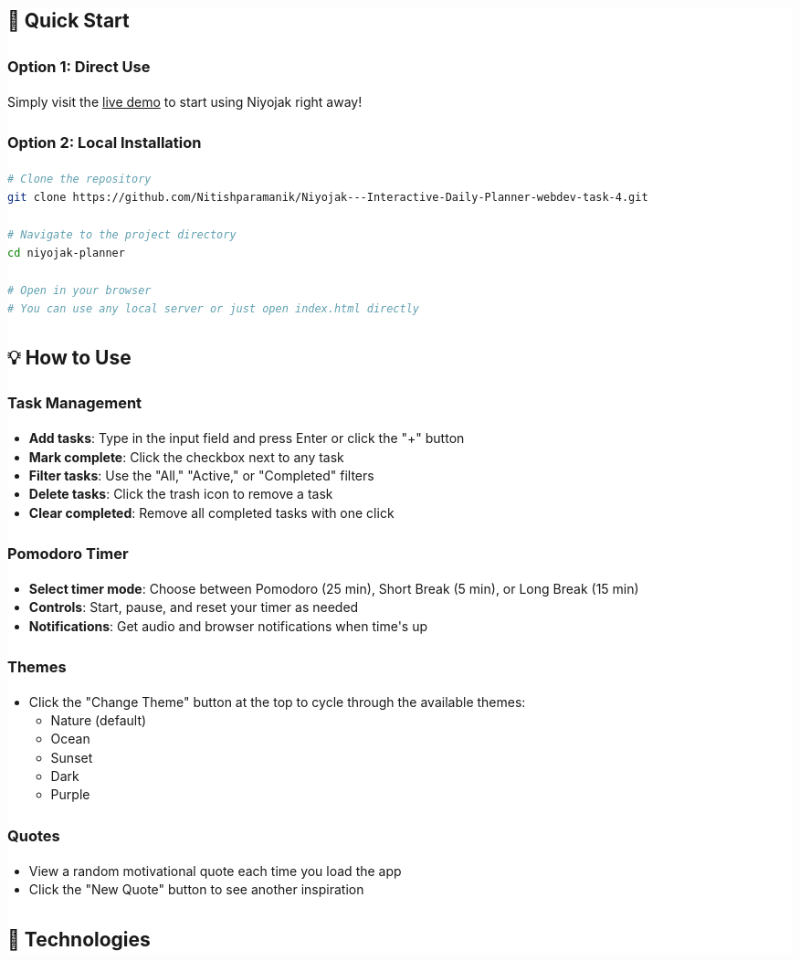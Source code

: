 ## 🚀 Quick Start

### Option 1: Direct Use
Simply visit the [live demo](https://github.com/Nitishparamanik/Niyojak---Interactive-Daily-Planner-webdev-task-4) to start using Niyojak right away!

### Option 2: Local Installation

```bash
# Clone the repository
git clone https://github.com/Nitishparamanik/Niyojak---Interactive-Daily-Planner-webdev-task-4.git

# Navigate to the project directory
cd niyojak-planner

# Open in your browser
# You can use any local server or just open index.html directly
```

## 💡 How to Use

### Task Management
- **Add tasks**: Type in the input field and press Enter or click the "+" button
- **Mark complete**: Click the checkbox next to any task
- **Filter tasks**: Use the "All," "Active," or "Completed" filters
- **Delete tasks**: Click the trash icon to remove a task
- **Clear completed**: Remove all completed tasks with one click

### Pomodoro Timer
- **Select timer mode**: Choose between Pomodoro (25 min), Short Break (5 min), or Long Break (15 min)
- **Controls**: Start, pause, and reset your timer as needed
- **Notifications**: Get audio and browser notifications when time's up

### Themes
- Click the "Change Theme" button at the top to cycle through the available themes:
  - Nature (default)
  - Ocean
  - Sunset
  - Dark
  - Purple

### Quotes
- View a random motivational quote each time you load the app
- Click the "New Quote" button to see another inspiration

## 🔧 Technologies
